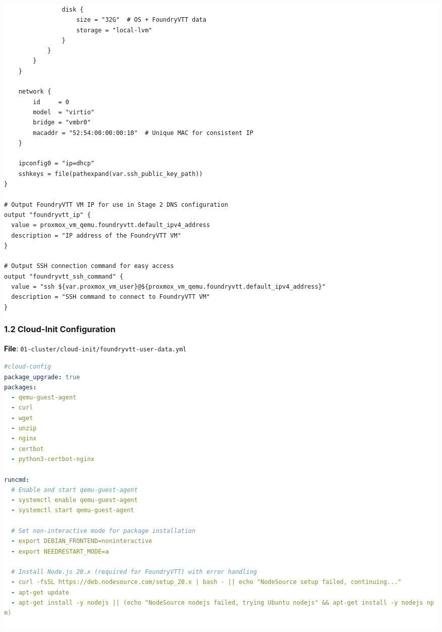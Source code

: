 ```hcl
                disk {
                    size = "32G"  # OS + FoundryVTT data
                    storage = "local-lvm"
                }
            }
        }
    }

    network {
        id     = 0
        model  = "virtio"
        bridge = "vmbr0"
        macaddr = "52:54:00:00:00:10"  # Unique MAC for consistent IP
    }

    ipconfig0 = "ip=dhcp"
    sshkeys = file(pathexpand(var.ssh_public_key_path))
}

# Output FoundryVTT VM IP for use in Stage 2 DNS configuration
output "foundryvtt_ip" {
  value = proxmox_vm_qemu.foundryvtt.default_ipv4_address
  description = "IP address of the FoundryVTT VM"
}

# Output SSH connection command for easy access
output "foundryvtt_ssh_command" {
  value = "ssh ${var.proxmox_vm_user}@${proxmox_vm_qemu.foundryvtt.default_ipv4_address}"
  description = "SSH command to connect to FoundryVTT VM"
}
```

### 1.2 Cloud-Init Configuration

**File**: `01-cluster/cloud-init/foundryvtt-user-data.yml`

```yaml
#cloud-config
package_upgrade: true
packages:
  - qemu-guest-agent
  - curl
  - wget
  - unzip
  - nginx
  - certbot
  - python3-certbot-nginx

runcmd:
  # Enable and start qemu-guest-agent
  - systemctl enable qemu-guest-agent
  - systemctl start qemu-guest-agent
  
  # Set non-interactive mode for package installation
  - export DEBIAN_FRONTEND=noninteractive
  - export NEEDRESTART_MODE=a
  
  # Install Node.js 20.x (required for FoundryVTT) with error handling
  - curl -fsSL https://deb.nodesource.com/setup_20.x | bash - || echo "NodeSource setup failed, continuing..."
  - apt-get update
  - apt-get install -y nodejs || (echo "NodeSource nodejs failed, trying Ubuntu nodejs" && apt-get install -y nodejs npm)
  
```